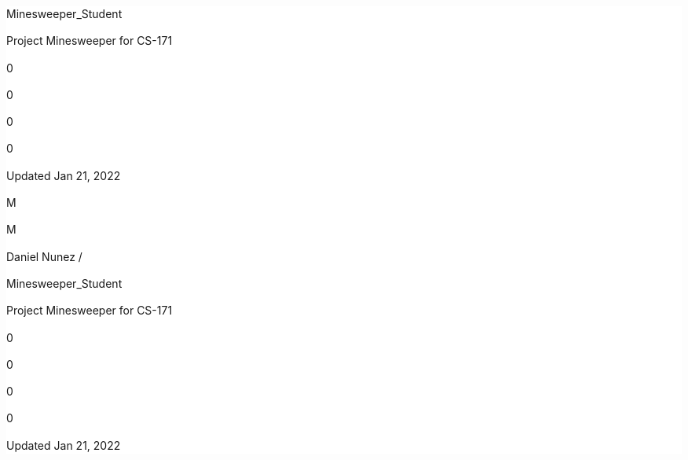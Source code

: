 Minesweeper_Student







Project Minesweeper for CS-171





0

0

0

0



Updated
Jan 21, 2022






M


M





Daniel Nunez
/

Minesweeper_Student







Project Minesweeper for CS-171





0

0

0

0



Updated
Jan 21, 2022






